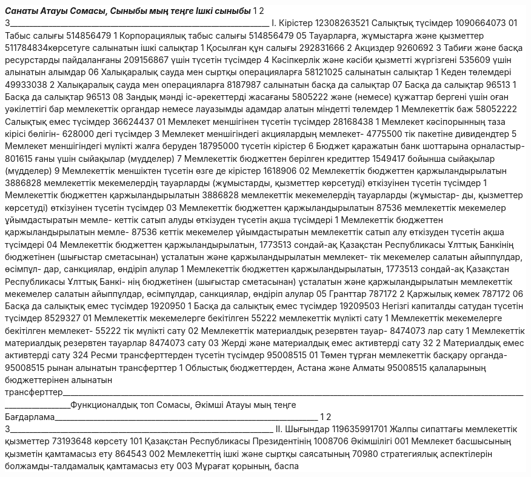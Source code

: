 ___________________________________________________________________Санаты                     Атауы                         Сомасы,  Сыныбы                                                мың теңге    Ішкi сыныбы___________________________________________________________________   1                         2                              3___________________________________________________________________         І. Кірістер                                  12308263521        Салықтық түсiмдер                              1090664073  01     Табыс салығы                                   514856479   1     Корпорациялық табыс салығы                      514856479  05     Тауарларға, жұмыстарға және қызметтер        511784834көрсетуге салынатын iшкi салықтар    1     Қосылған құн салығы                             292831666    2     Акциздер                                         9260692    3     Табиғи және басқа ресурстарды пайдаланғаны     209156867          үшін түсетін түсімдер    4     Кәсіпкерлік және кәсіби қызметті жүргізгені       535609          үшін алынатын алымдар   06     Халықаралық сауда мен сыртқы операцияларға   58121025          салынатын салықтар    1     Кеден төлемдерi                                  49933038    2     Халықаралық сауда мен операцияларға              8187987          салынатын басқа да салықтар  07      Басқа да салықтар                               96513    1     Басқа да салықтар                                   96513   08     Заңдық мәндi іс-әрекеттердi жасағаны          5805222          және (немесе) құжаттар бергенi үшiн          оған уәкiлеттiгi бар мемлекеттiк          органдар немесе лауазымды адамдар          алатын мiндеттi төлемдер    1     Мемлекеттiк баж                                   58052222         Салықтық емес түсімдер                          36624437   01       Мемлекет меншігінен түсетін түсімдер         28168438    1       Мемлекет кәсіпорынның таза кірісі бөлігін-        628000          дегі түсімдер    3     Мемлекет меншігіндегі акциялардың мемлекет-      4775500          тік пакетіне дивидендтер    5     Мемлекет меншігіндегі мүлікті жалға беруден     18795000          түсетін кірістер    6     Бюджет қаражатын банк шоттарына орналастыр-       801615          ғаны үшін сыйақылар (мүдделер)    7     Мемлекеттік бюджеттен берілген кредиттер         1549417          бойынша сыйақылар (мүдделер)    9     Мемлекеттік меншіктен түсетін өзге де кірістер   1618906   02        Мемлекеттiк бюджеттен қаржыландырылатын       3886828          мемлекеттiк мекемелердiң тауарларды          (жұмыстарды, қызметтер көрсетудi)          өткiзуiнен түсетiн түсiмдер     1     Мемлекеттiк бюджеттен қаржыландырылатын          3886828          мемлекеттiк мекемелердiң тауарларды (жұмыстар-          ды, қызметтер көрсетудi) өткiзуiнен          түсетiн түсiмдер   03        Мемлекеттік бюджеттен қаржыландырылатын         87536          мемлекеттiк мекемелер ұйымдастыратын мемле-          кеттiк сатып алуды өткiзуден түсетiн ақша          түсiмдерi     1     Мемлекеттiк бюджеттен қаржыландырылатын мемле-     87536          кеттік мекемелер ұйымдастыратын мемлекеттiк          сатып алу өткiзуден түсетiн ақша түсiмдерi   04        Мемлекеттiк бюджеттен қаржыландырылатын,      1773513          сондай-ақ Қазақстан Республикасы Ұлттық          Банкiнiң бюджетiнен (шығыстар сметасынан) ұсталатын және           қаржыландырылатын мемлекет- тiк мекемелер салатын айыппұлдар,          өсімпұл- дар, санкциялар, өндiрiп алулар     1     Мемлекеттiк бюджеттен қаржыландырылатын,         1773513          сондай-ақ Қазақстан Республикасы Ұлттық Банкi-          нiң бюджетiнен (шығыстар сметасынан) ұсталатын          және қаржыландырылатын мемлекеттiк мекемелер          салатын айыппұлдар, өсімпұлдар, санкциялар,          өндiрiп алулар   05        Гранттар                                          787172     2       Қаржылық көмек                                    787172   06        Басқа да салықтық емес түсiмдер                1920950     1     Басқа да салықтық емес түсiмдер                  19209503         Негiзгi капиталды сатудан түсетiн түсiмдер       8529327   01        Мемлекеттiк мекемелерге бекiтiлген              55222          мемлекеттiк мүлiктi сату     1     Мемлекеттiк мекемелерге бекiтiлген мемлекет-       55222          тiк мүлiктi сату   02     Мемлекеттiк материалдық резервтен тауар-      8474073          лар сату     1     Мемлекеттiк материалдық резервтен тауарлар       8474073          caту   03        Жердi және материалдық емес активтерді сату        32     2     Материалдық емес активтердi сату                      324         Ресми трансферттерден түсетiн түсiмдер          95008515   01        Төмен тұрған мемлекеттік басқару органда-    95008515          рынан алынатын трансферттер     1     Облыстық бюджеттерден, Астана және Алматы       95008515           қалаларының бюджеттерiнен алынатын          трансферттер________________________________________________________________________________________________________________________________________Функционалдық топ                                         Сомасы,   Әкімші                  Атауы                         мың теңге       Бағдарлама____________________________________________________________________        1                    2                               3____________________________________________________________________           ІІ.   Шығындар                                  119635991701         Жалпы сипаттағы мемлекеттiк қызметтер          73193648           көрсету  101      Қазақстан Республикасы Президентінiң            1008706           Әкiмшілігі      001  Мемлекет басшысының қызметін қамтамасыз ету      864543      002  Мемлекеттiң iшкi және сыртқы саясатының           70980           стратегиялық аспектілерiн болжамды-талдамалық           қамтамасыз ету      003  Мұрағат қорының, баспа